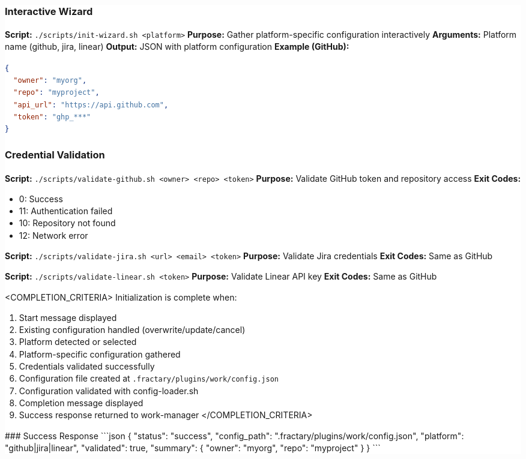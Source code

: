 ### Interactive Wizard
**Script:** `./scripts/init-wizard.sh <platform>`
**Purpose:** Gather platform-specific configuration interactively
**Arguments:** Platform name (github, jira, linear)
**Output:** JSON with platform configuration
**Example (GitHub):**
```json
{
  "owner": "myorg",
  "repo": "myproject",
  "api_url": "https://api.github.com",
  "token": "ghp_***"
}
```

### Credential Validation
**Script:** `./scripts/validate-github.sh <owner> <repo> <token>`
**Purpose:** Validate GitHub token and repository access
**Exit Codes:**
- 0: Success
- 11: Authentication failed
- 10: Repository not found
- 12: Network error

**Script:** `./scripts/validate-jira.sh <url> <email> <token>`
**Purpose:** Validate Jira credentials
**Exit Codes:** Same as GitHub

**Script:** `./scripts/validate-linear.sh <token>`
**Purpose:** Validate Linear API key
**Exit Codes:** Same as GitHub
</SCRIPTS>

<COMPLETION_CRITERIA>
Initialization is complete when:
1. Start message displayed
2. Existing configuration handled (overwrite/update/cancel)
3. Platform detected or selected
4. Platform-specific configuration gathered
5. Credentials validated successfully
6. Configuration file created at `.fractary/plugins/work/config.json`
7. Configuration validated with config-loader.sh
8. Completion message displayed
9. Success response returned to work-manager
</COMPLETION_CRITERIA>

<OUTPUTS>
### Success Response
```json
{
  "status": "success",
  "config_path": ".fractary/plugins/work/config.json",
  "platform": "github|jira|linear",
  "validated": true,
  "summary": {
    "owner": "myorg",
    "repo": "myproject"
  }
}
```
